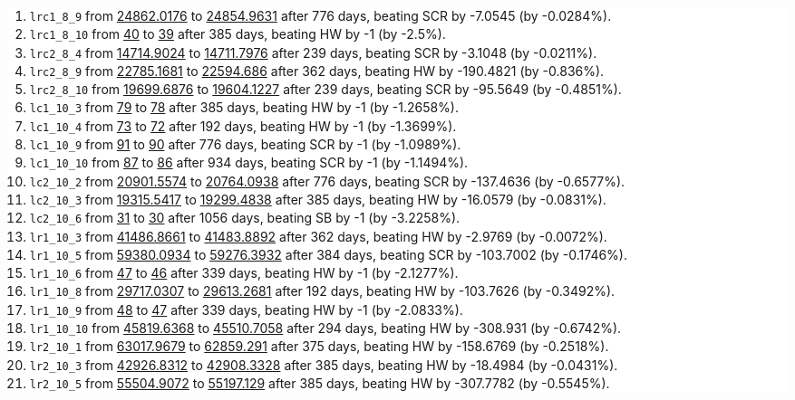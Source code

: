 1. `lrc1_8_9` from [24862.0176](best_known_solutions/LiLim/2019-11-06/lrc1_8_9.44_24862.0176.txt) to [24854.9631](best_known_solutions/LiLim/2021-12-21/lrc1_8_9.44_24854.9631.txt) after 776 days, beating SCR by -7.0545 (by -0.0284%).
1. `lrc1_8_10` from [40](best_known_solutions/LiLim/2020-12-01/lrc1_8_10.40_23602.9536.txt) to [39](best_known_solutions/LiLim/2021-12-21/lrc1_8_10.39_24622.5870.txt) after 385 days, beating HW by -1 (by -2.5%).
1. `lrc2_8_4` from [14714.9024](best_known_solutions/LiLim/2021-04-26/lrc2_8_4.11_14714.9024.txt) to [14711.7976](best_known_solutions/LiLim/2021-12-21/lrc2_8_4.11_14711.7976.txt) after 239 days, beating SCR by -3.1048 (by -0.0211%).
1. `lrc2_8_9` from [22785.1681](best_known_solutions/LiLim/2020-12-24/lrc2_8_9.10_22785.1681.txt) to [22594.686](best_known_solutions/LiLim/2021-12-21/lrc2_8_9.10_22594.6860.txt) after 362 days, beating HW by -190.4821 (by -0.836%).
1. `lrc2_8_10` from [19699.6876](best_known_solutions/LiLim/2021-04-26/lrc2_8_10.9_19699.6876.txt) to [19604.1227](best_known_solutions/LiLim/2021-12-21/lrc2_8_10.9_19604.1227.txt) after 239 days, beating SCR by -95.5649 (by -0.4851%).
1. `lc1_10_3` from [79](best_known_solutions/LiLim/2020-12-01/lc1_10_3.79_44064.5200.txt) to [78](best_known_solutions/LiLim/2021-12-21/lc1_10_3.78_45906.3018.txt) after 385 days, beating HW by -1 (by -1.2658%).
1. `lc1_10_4` from [73](best_known_solutions/LiLim/2021-06-12/lc1_10_4.73_37511.3906.txt) to [72](best_known_solutions/LiLim/2021-12-21/lc1_10_4.72_37782.1652.txt) after 192 days, beating HW by -1 (by -1.3699%).
1. `lc1_10_9` from [91](best_known_solutions/LiLim/2019-11-06/lc1_10_9.91_42504.0533.txt) to [90](best_known_solutions/LiLim/2021-12-21/lc1_10_9.90_43564.0149.txt) after 776 days, beating SCR by -1 (by -1.0989%).
1. `lc1_10_10` from [87](best_known_solutions/LiLim/2019-06-01/lc1_10_10.87_42008.6545.txt) to [86](best_known_solutions/LiLim/2021-12-21/lc1_10_10.86_42929.1538.txt) after 934 days, beating SCR by -1 (by -1.1494%).
1. `lc2_10_2` from [20901.5574](best_known_solutions/LiLim/2019-11-06/lc2_10_2.30_20901.5574.txt) to [20764.0938](best_known_solutions/LiLim/2021-12-21/lc2_10_2.30_20764.0938.txt) after 776 days, beating SCR by -137.4636 (by -0.6577%).
1. `lc2_10_3` from [19315.5417](best_known_solutions/LiLim/2020-12-01/lc2_10_3.29_19315.5417.txt) to [19299.4838](best_known_solutions/LiLim/2021-12-21/lc2_10_3.29_19299.4838.txt) after 385 days, beating HW by -16.0579 (by -0.0831%).
1. `lc2_10_6` from [31](best_known_solutions/LiLim/2019-01-30/lc2_10_6.31_17194.08.txt) to [30](best_known_solutions/LiLim/2021-12-21/lc2_10_6.30_19387.7458.txt) after 1056 days, beating SB by -1 (by -3.2258%).
1. `lr1_10_3` from [41486.8661](best_known_solutions/LiLim/2020-12-24/lr1_10_3.54_41486.8661.txt) to [41483.8892](best_known_solutions/LiLim/2021-12-21/lr1_10_3.54_41483.8892.txt) after 362 days, beating HW by -2.9769 (by -0.0072%).
1. `lr1_10_5` from [59380.0934](best_known_solutions/LiLim/2020-12-02/lr1_10_5.58_59380.0934.txt) to [59276.3932](best_known_solutions/LiLim/2021-12-21/lr1_10_5.58_59276.3932.txt) after 384 days, beating SCR by -103.7002 (by -0.1746%).
1. `lr1_10_6` from [47](best_known_solutions/LiLim/2021-01-16/lr1_10_6.47_49053.1955.txt) to [46](best_known_solutions/LiLim/2021-12-21/lr1_10_6.46_51488.5612.txt) after 339 days, beating HW by -1 (by -2.1277%).
1. `lr1_10_8` from [29717.0307](best_known_solutions/LiLim/2021-06-12/lr1_10_8.24_29717.0307.txt) to [29613.2681](best_known_solutions/LiLim/2021-12-21/lr1_10_8.24_29613.2681.txt) after 192 days, beating HW by -103.7626 (by -0.3492%).
1. `lr1_10_9` from [48](best_known_solutions/LiLim/2021-01-16/lr1_10_9.48_52048.7793.txt) to [47](best_known_solutions/LiLim/2021-12-21/lr1_10_9.47_54582.2490.txt) after 339 days, beating HW by -1 (by -2.0833%).
1. `lr1_10_10` from [45819.6368](best_known_solutions/LiLim/2021-03-02/lr1_10_10.38_45819.6368.txt) to [45510.7058](best_known_solutions/LiLim/2021-12-21/lr1_10_10.38_45510.7058.txt) after 294 days, beating HW by -308.931 (by -0.6742%).
1. `lr2_10_1` from [63017.9679](best_known_solutions/LiLim/2020-12-11/lr2_10_1.17_63017.9679.txt) to [62859.291](best_known_solutions/LiLim/2021-12-21/lr2_10_1.17_62859.2910.txt) after 375 days, beating HW by -158.6769 (by -0.2518%).
1. `lr2_10_3` from [42926.8312](best_known_solutions/LiLim/2020-12-01/lr2_10_3.10_42926.8312.txt) to [42908.3328](best_known_solutions/LiLim/2021-12-21/lr2_10_3.10_42908.3328.txt) after 385 days, beating HW by -18.4984 (by -0.0431%).
1. `lr2_10_5` from [55504.9072](best_known_solutions/LiLim/2020-12-01/lr2_10_5.13_55504.9072.txt) to [55197.129](best_known_solutions/LiLim/2021-12-21/lr2_10_5.13_55197.1290.txt) after 385 days, beating HW by -307.7782 (by -0.5545%).